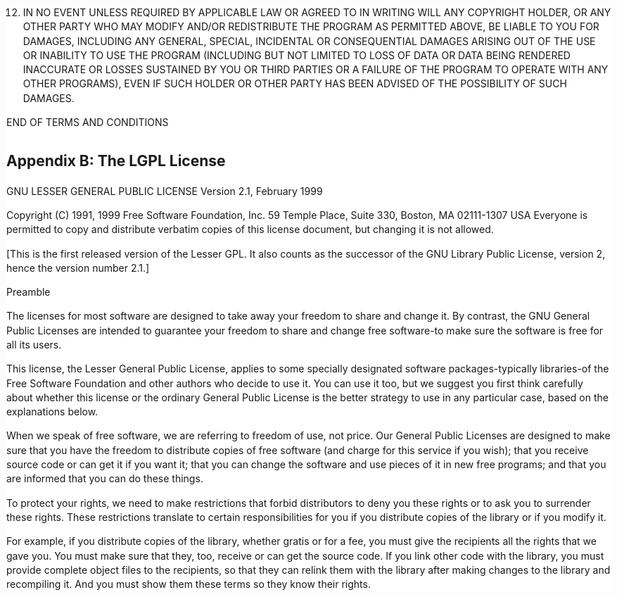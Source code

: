   12. IN NO EVENT UNLESS REQUIRED BY APPLICABLE LAW OR AGREED TO IN WRITING
WILL ANY COPYRIGHT HOLDER, OR ANY OTHER PARTY WHO MAY MODIFY AND/OR
REDISTRIBUTE THE PROGRAM AS PERMITTED ABOVE, BE LIABLE TO YOU FOR DAMAGES,
INCLUDING ANY GENERAL, SPECIAL, INCIDENTAL OR CONSEQUENTIAL DAMAGES ARISING
OUT OF THE USE OR INABILITY TO USE THE PROGRAM (INCLUDING BUT NOT LIMITED
TO LOSS OF DATA OR DATA BEING RENDERED INACCURATE OR LOSSES SUSTAINED BY
YOU OR THIRD PARTIES OR A FAILURE OF THE PROGRAM TO OPERATE WITH ANY OTHER
PROGRAMS), EVEN IF SUCH HOLDER OR OTHER PARTY HAS BEEN ADVISED OF THE
POSSIBILITY OF SUCH DAMAGES.

END OF TERMS AND CONDITIONS


Appendix B: The LGPL License
----------------------------

GNU LESSER GENERAL PUBLIC LICENSE
Version 2.1, February 1999

 Copyright (C) 1991, 1999 Free Software Foundation, Inc.
     59 Temple Place, Suite 330, Boston, MA  02111-1307  USA
 Everyone is permitted to copy and distribute verbatim copies
 of this license document, but changing it is not allowed.

[This is the first released version of the Lesser GPL.  It also counts
 as the successor of the GNU Library Public License, version 2, hence
 the version number 2.1.]

Preamble

  The licenses for most software are designed to take away your
freedom to share and change it.  By contrast, the GNU General Public
Licenses are intended to guarantee your freedom to share and change
free software-to make sure the software is free for all its users.

  This license, the Lesser General Public License, applies to some
specially designated software packages-typically libraries-of the
Free Software Foundation and other authors who decide to use it.  You
can use it too, but we suggest you first think carefully about whether
this license or the ordinary General Public License is the better
strategy to use in any particular case, based on the explanations below.

  When we speak of free software, we are referring to freedom of use,
not price.  Our General Public Licenses are designed to make sure that
you have the freedom to distribute copies of free software (and charge
for this service if you wish); that you receive source code or can get
it if you want it; that you can change the software and use pieces of
it in new free programs; and that you are informed that you can do
these things.

  To protect your rights, we need to make restrictions that forbid
distributors to deny you these rights or to ask you to surrender these
rights.  These restrictions translate to certain responsibilities for
you if you distribute copies of the library or if you modify it.

  For example, if you distribute copies of the library, whether gratis
or for a fee, you must give the recipients all the rights that we gave
you.  You must make sure that they, too, receive or can get the source
code.  If you link other code with the library, you must provide
complete object files to the recipients, so that they can relink them
with the library after making changes to the library and recompiling
it.  And you must show them these terms so they know their rights.
